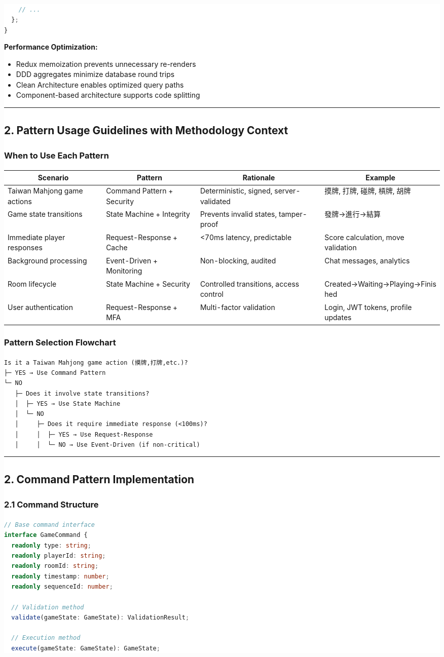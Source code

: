 ```typescript
    // ...
  };
}
```

**Performance Optimization:**
- Redux memoization prevents unnecessary re-renders
- DDD aggregates minimize database round trips  
- Clean Architecture enables optimized query paths
- Component-based architecture supports code splitting

---

## 2. Pattern Usage Guidelines with Methodology Context

### When to Use Each Pattern

| Scenario | Pattern | Rationale | Example |
|----------|---------|-----------|---------|
| Taiwan Mahjong game actions | Command Pattern + Security | Deterministic, signed, server-validated | 摸牌, 打牌, 碰牌, 槓牌, 胡牌 |
| Game state transitions | State Machine + Integrity | Prevents invalid states, tamper-proof | 發牌→進行→結算 |
| Immediate player responses | Request-Response + Cache | <70ms latency, predictable | Score calculation, move validation |
| Background processing | Event-Driven + Monitoring | Non-blocking, audited | Chat messages, analytics |
| Room lifecycle | State Machine + Security | Controlled transitions, access control | Created→Waiting→Playing→Finished |
| User authentication | Request-Response + MFA | Multi-factor validation | Login, JWT tokens, profile updates |

### Pattern Selection Flowchart

```
Is it a Taiwan Mahjong game action (摸牌,打牌,etc.)?
├─ YES → Use Command Pattern
└─ NO
   ├─ Does it involve state transitions?
   │  ├─ YES → Use State Machine
   │  └─ NO
   │     ├─ Does it require immediate response (<100ms)?
   │     │  ├─ YES → Use Request-Response
   │     │  └─ NO → Use Event-Driven (if non-critical)
```

---

## 2. Command Pattern Implementation

### 2.1 Command Structure

```typescript
// Base command interface
interface GameCommand {
  readonly type: string;
  readonly playerId: string;
  readonly roomId: string;
  readonly timestamp: number;
  readonly sequenceId: number;
  
  // Validation method
  validate(gameState: GameState): ValidationResult;
  
  // Execution method  
  execute(gameState: GameState): GameState;
```